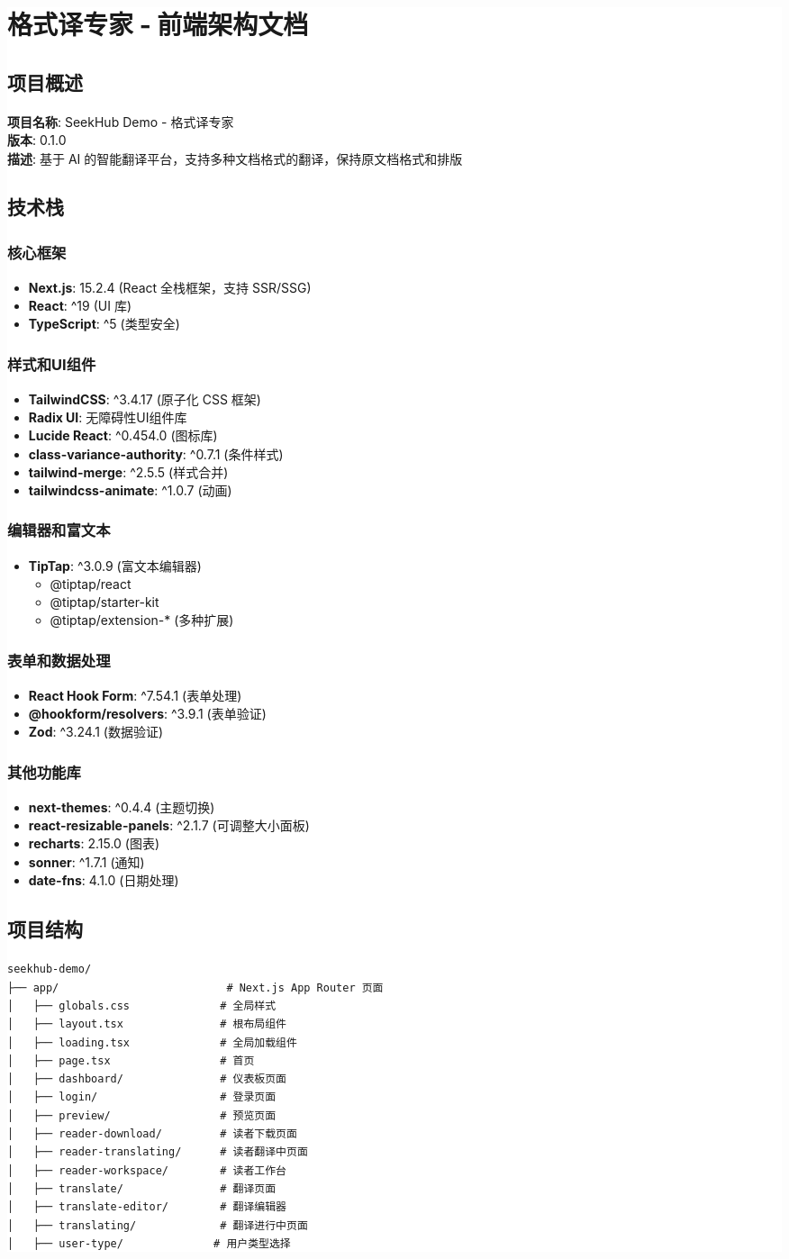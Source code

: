 # 格式译专家 - 前端架构文档

## 项目概述

**项目名称**: SeekHub Demo - 格式译专家  
**版本**: 0.1.0  
**描述**: 基于 AI 的智能翻译平台，支持多种文档格式的翻译，保持原文档格式和排版

## 技术栈

### 核心框架
- **Next.js**: 15.2.4 (React 全栈框架，支持 SSR/SSG)
- **React**: ^19 (UI 库)
- **TypeScript**: ^5 (类型安全)

### 样式和UI组件
- **TailwindCSS**: ^3.4.17 (原子化 CSS 框架)
- **Radix UI**: 无障碍性UI组件库
- **Lucide React**: ^0.454.0 (图标库)
- **class-variance-authority**: ^0.7.1 (条件样式)
- **tailwind-merge**: ^2.5.5 (样式合并)
- **tailwindcss-animate**: ^1.0.7 (动画)

### 编辑器和富文本
- **TipTap**: ^3.0.9 (富文本编辑器)
  - @tiptap/react
  - @tiptap/starter-kit
  - @tiptap/extension-* (多种扩展)

### 表单和数据处理
- **React Hook Form**: ^7.54.1 (表单处理)
- **@hookform/resolvers**: ^3.9.1 (表单验证)
- **Zod**: ^3.24.1 (数据验证)

### 其他功能库
- **next-themes**: ^0.4.4 (主题切换)
- **react-resizable-panels**: ^2.1.7 (可调整大小面板)
- **recharts**: 2.15.0 (图表)
- **sonner**: ^1.7.1 (通知)
- **date-fns**: 4.1.0 (日期处理)

## 项目结构

```
seekhub-demo/
├── app/                          # Next.js App Router 页面
│   ├── globals.css              # 全局样式
│   ├── layout.tsx               # 根布局组件
│   ├── loading.tsx              # 全局加载组件
│   ├── page.tsx                 # 首页
│   ├── dashboard/               # 仪表板页面
│   ├── login/                   # 登录页面
│   ├── preview/                 # 预览页面
│   ├── reader-download/         # 读者下载页面
│   ├── reader-translating/      # 读者翻译中页面
│   ├── reader-workspace/        # 读者工作台
│   ├── translate/               # 翻译页面
│   ├── translate-editor/        # 翻译编辑器
│   ├── translating/             # 翻译进行中页面
│   ├── user-type/              # 用户类型选择
```
